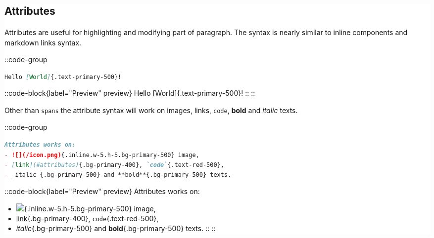 ## Attributes

Attributes are useful for highlighting and modifying part of paragraph. The syntax is nearly similar to inline components and markdown links syntax.

::code-group

  ```md [Code]
  Hello [World]{.text-primary-500}!
  ```

  ::code-block{label="Preview" preview}
  Hello [World]{.text-primary-500}!
  ::
::

Other than `spans` the attribute syntax will work on images, links, `code`, **bold** and _italic_ texts.

::code-group

  ```md [Code]
  Attributes works on:
  - ![](/icon.png){.inline.w-5.h-5.bg-primary-500} image,
  - [link](#attributes){.bg-primary-400}, `code`{.text-red-500},
  - _italic_{.bg-primary-500} and **bold**{.bg-primary-500} texts.
  ```

  ::code-block{label="Preview" preview}
  Attributes works on:
  - ![](/icon.png){.inline.w-5.h-5.bg-primary-500} image,
  - [link](#attributes){.bg-primary-400}, `code`{.text-red-500},
  - _italic_{.bg-primary-500} and **bold**{.bg-primary-500} texts.
  ::
::
